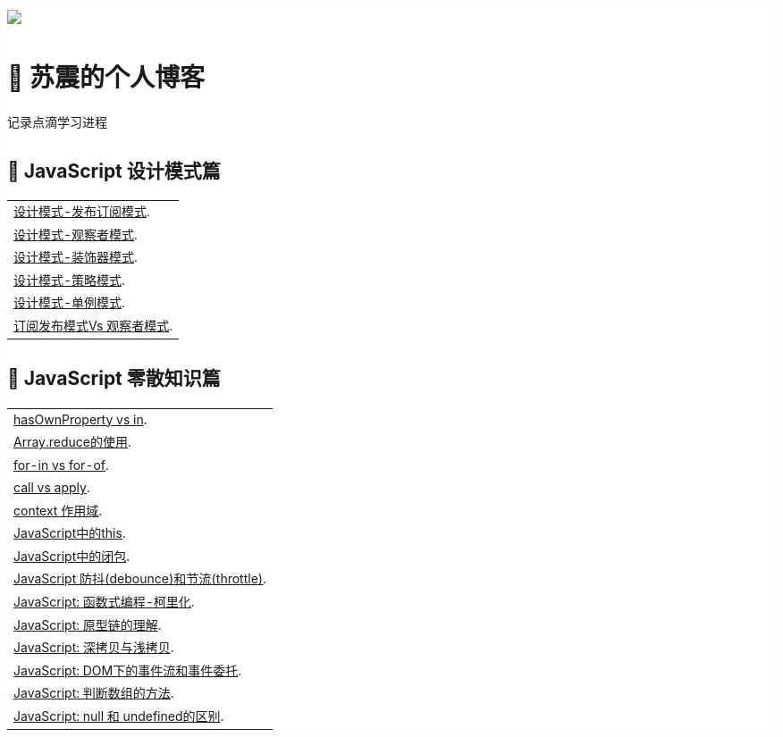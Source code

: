 
<img src="./images/home/home.jpg"  align=center />

#
# 🏀 苏震的个人博客
记录点滴学习进程

## 🚀 JavaScript 设计模式篇

|  |
| ---- |
| [设计模式-发布订阅模式](https://github.com/leslie1943/blog/issues/2). |
| [设计模式-观察者模式](https://github.com/leslie1943/blog/issues/3). |
| [设计模式-装饰器模式](https://github.com/leslie1943/blog/issues/4). |
| [设计模式-策略模式](https://github.com/leslie1943/blog/issues/5). |
| [设计模式-单例模式](https://github.com/leslie1943/blog/issues/6). |
| [订阅发布模式Vs 观察者模式](https://github.com/leslie1943/blog/issues/9). |

## 🚀 JavaScript 零散知识篇
|  |
| ---- |
| [hasOwnProperty vs in](https://github.com/leslie1943/blog/issues/7). |
| [Array.reduce的使用](https://github.com/leslie1943/blog/issues/8). |
| [for-in vs for-of](https://github.com/leslie1943/blog/issues/10). |
| [call vs apply](https://github.com/leslie1943/blog/issues/11). |
| [context 作用域](https://github.com/leslie1943/blog/issues/12). |
| [JavaScript中的this](https://github.com/leslie1943/blog/issues/14). |
| [JavaScript中的闭包](https://github.com/leslie1943/blog/issues/15). |
| [JavaScript 防抖(debounce)和节流(throttle)](https://github.com/leslie1943/blog/issues/16). |
| [JavaScript: 函数式编程-柯里化](https://github.com/leslie1943/blog/issues/39). |
| [JavaScript: 原型链的理解](https://github.com/leslie1943/blog/issues/68). |
| [JavaScript: 深拷贝与浅拷贝](https://github.com/leslie1943/blog/issues/72). |
| [JavaScript: DOM下的事件流和事件委托](https://github.com/leslie1943/blog/issues/83). |
| [JavaScript: 判断数组的方法](https://github.com/leslie1943/blog/issues/93). |
| [JavaScript: null 和 undefined的区别](https://github.com/leslie1943/blog/issues/94). |
